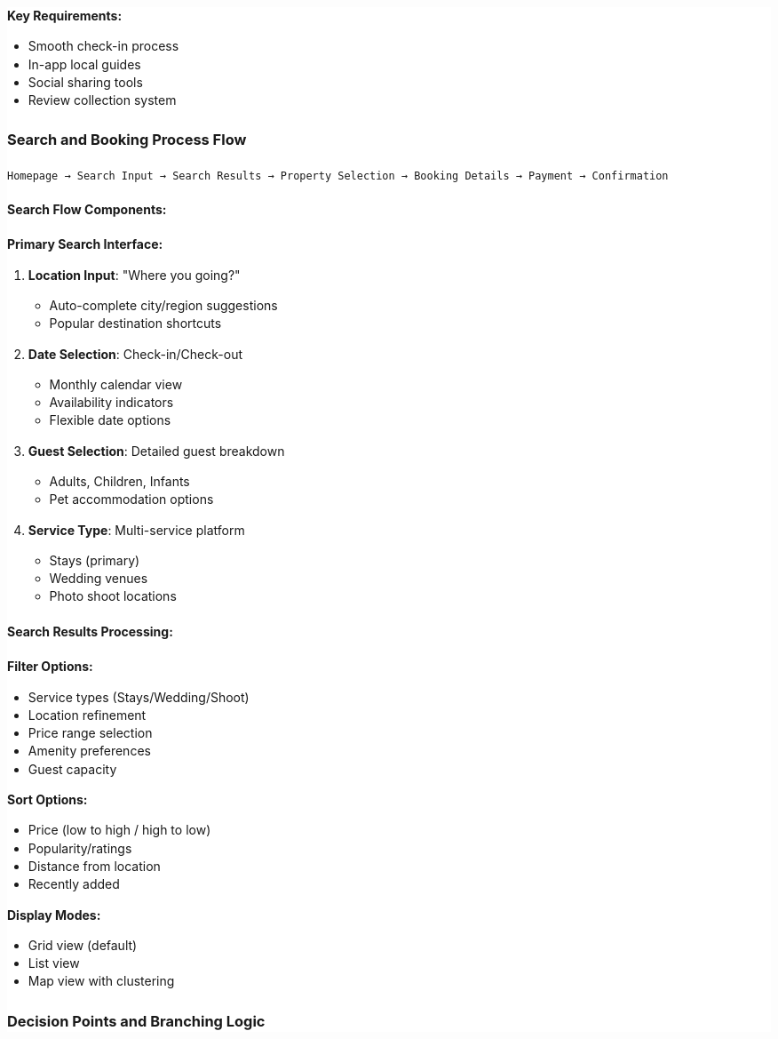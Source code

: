**Key Requirements:**
- Smooth check-in process
- In-app local guides
- Social sharing tools
- Review collection system

### Search and Booking Process Flow

```
Homepage → Search Input → Search Results → Property Selection → Booking Details → Payment → Confirmation
```

#### **Search Flow Components:**

**Primary Search Interface:**
1. **Location Input**: "Where you going?"
   - Auto-complete city/region suggestions
   - Popular destination shortcuts
   
2. **Date Selection**: Check-in/Check-out
   - Monthly calendar view
   - Availability indicators
   - Flexible date options
   
3. **Guest Selection**: Detailed guest breakdown
   - Adults, Children, Infants
   - Pet accommodation options
   
4. **Service Type**: Multi-service platform
   - Stays (primary)
   - Wedding venues
   - Photo shoot locations

#### **Search Results Processing:**

**Filter Options:**
- Service types (Stays/Wedding/Shoot)
- Location refinement
- Price range selection
- Amenity preferences
- Guest capacity

**Sort Options:**
- Price (low to high / high to low)
- Popularity/ratings
- Distance from location
- Recently added

**Display Modes:**
- Grid view (default)
- List view
- Map view with clustering

### Decision Points and Branching Logic
